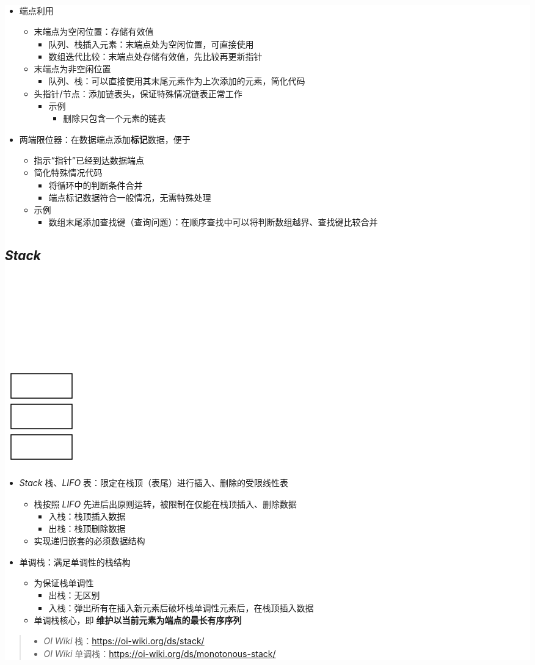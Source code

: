 -   端点利用
    -   末端点为空闲位置：存储有效值
        -   队列、栈插入元素：末端点处为空闲位置，可直接使用
        -   数组迭代比较：末端点处存储有效值，先比较再更新指针
    -   末端点为非空闲位置
        -   队列、栈：可以直接使用其末尾元素作为上次添加的元素，简化代码
    -   头指针/节点：添加链表头，保证特殊情况链表正常工作
        -   示例
            -   删除只包含一个元素的链表

-   两端限位器：在数据端点添加**标记**数据，便于
    -   指示“指针”已经到达数据端点
    -   简化特殊情况代码
        -   将循环中的判断条件合并
        -   端点标记数据符合一般情况，无需特殊处理
    -   示例
        -   数组末尾添加查找键（查询问题）：在顺序查找中可以将判断数组越界、查找键比较合并

##  *Stack*

![alg_stack_operation](imgs/alg_stack_operation.svg)

-   *Stack* 栈、*LIFO* 表：限定在栈顶（表尾）进行插入、删除的受限线性表
    -   栈按照 *LIFO* 先进后出原则运转，被限制在仅能在栈顶插入、删除数据
        -   入栈：栈顶插入数据
        -   出栈：栈顶删除数据
    -   实现递归嵌套的必须数据结构

-   单调栈：满足单调性的栈结构
    -   为保证栈单调性
        -   出栈：无区别
        -   入栈：弹出所有在插入新元素后破坏栈单调性元素后，在栈顶插入数据
    -   单调栈核心，即 **维护以当前元素为端点的最长有序序列**

> - *OI Wiki* 栈：<https://oi-wiki.org/ds/stack/>
> - *OI Wiki* 单调栈：<https://oi-wiki.org/ds/monotonous-stack/>
